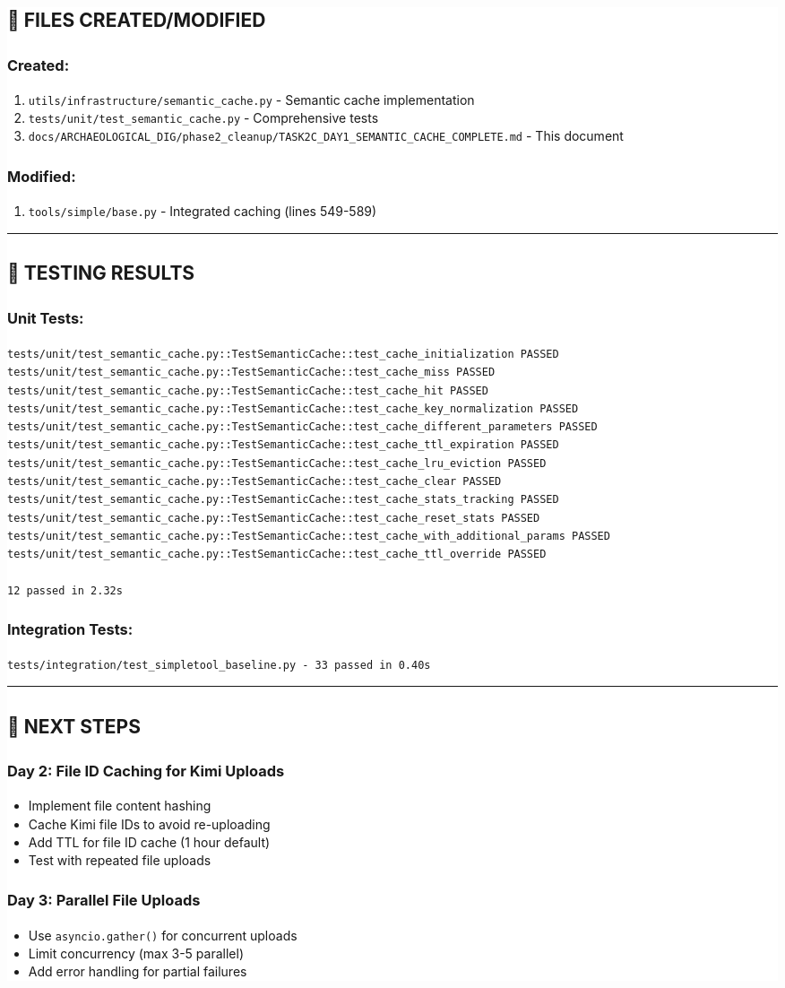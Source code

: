 ## 📁 FILES CREATED/MODIFIED

### Created:
1. `utils/infrastructure/semantic_cache.py` - Semantic cache implementation
2. `tests/unit/test_semantic_cache.py` - Comprehensive tests
3. `docs/ARCHAEOLOGICAL_DIG/phase2_cleanup/TASK2C_DAY1_SEMANTIC_CACHE_COMPLETE.md` - This document

### Modified:
1. `tools/simple/base.py` - Integrated caching (lines 549-589)

---

## 🧪 TESTING RESULTS

### Unit Tests:
```
tests/unit/test_semantic_cache.py::TestSemanticCache::test_cache_initialization PASSED
tests/unit/test_semantic_cache.py::TestSemanticCache::test_cache_miss PASSED
tests/unit/test_semantic_cache.py::TestSemanticCache::test_cache_hit PASSED
tests/unit/test_semantic_cache.py::TestSemanticCache::test_cache_key_normalization PASSED
tests/unit/test_semantic_cache.py::TestSemanticCache::test_cache_different_parameters PASSED
tests/unit/test_semantic_cache.py::TestSemanticCache::test_cache_ttl_expiration PASSED
tests/unit/test_semantic_cache.py::TestSemanticCache::test_cache_lru_eviction PASSED
tests/unit/test_semantic_cache.py::TestSemanticCache::test_cache_clear PASSED
tests/unit/test_semantic_cache.py::TestSemanticCache::test_cache_stats_tracking PASSED
tests/unit/test_semantic_cache.py::TestSemanticCache::test_cache_reset_stats PASSED
tests/unit/test_semantic_cache.py::TestSemanticCache::test_cache_with_additional_params PASSED
tests/unit/test_semantic_cache.py::TestSemanticCache::test_cache_ttl_override PASSED

12 passed in 2.32s
```

### Integration Tests:
```
tests/integration/test_simpletool_baseline.py - 33 passed in 0.40s
```

---

## 🚀 NEXT STEPS

### Day 2: File ID Caching for Kimi Uploads
- Implement file content hashing
- Cache Kimi file IDs to avoid re-uploading
- Add TTL for file ID cache (1 hour default)
- Test with repeated file uploads

### Day 3: Parallel File Uploads
- Use `asyncio.gather()` for concurrent uploads
- Limit concurrency (max 3-5 parallel)
- Add error handling for partial failures
